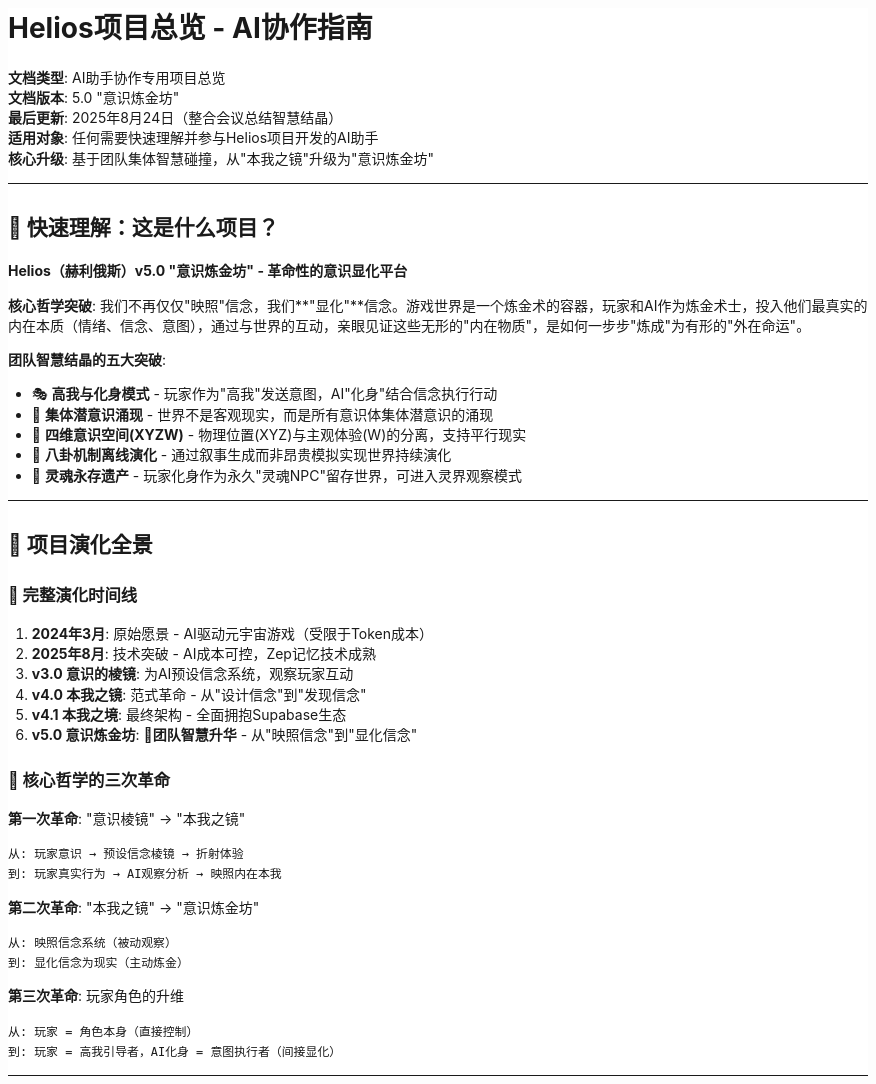 # Helios项目总览 - AI协作指南

**文档类型**: AI助手协作专用项目总览  
**文档版本**: 5.0 "意识炼金坊"  
**最后更新**: 2025年8月24日（整合会议总结智慧结晶）  
**适用对象**: 任何需要快速理解并参与Helios项目开发的AI助手  
**核心升级**: 基于团队集体智慧碰撞，从"本我之镜"升级为"意识炼金坊"

---

## 🚀 快速理解：这是什么项目？

**Helios（赫利俄斯）v5.0 "意识炼金坊" - 革命性的意识显化平台**

**核心哲学突破**: 我们不再仅仅"映照"信念，我们**"显化"**信念。游戏世界是一个炼金术的容器，玩家和AI作为炼金术士，投入他们最真实的内在本质（情绪、信念、意图），通过与世界的互动，亲眼见证这些无形的"内在物质"，是如何一步步"炼成"为有形的"外在命运"。

**团队智慧结晶的五大突破**: 
- 🎭 **高我与化身模式** - 玩家作为"高我"发送意图，AI"化身"结合信念执行行动
- 🧠 **集体潜意识涌现** - 世界不是客观现实，而是所有意识体集体潜意识的涌现
- 🌌 **四维意识空间(XYZW)** - 物理位置(XYZ)与主观体验(W)的分离，支持平行现实
- 💫 **八卦机制离线演化** - 通过叙事生成而非昂贵模拟实现世界持续演化  
- 👻 **灵魂永存遗产** - 玩家化身作为永久"灵魂NPC"留存世界，可进入灵界观察模式

---

## 📖 项目演化全景

### 🔄 完整演化时间线

1. **2024年3月**: 原始愿景 - AI驱动元宇宙游戏（受限于Token成本）
2. **2025年8月**: 技术突破 - AI成本可控，Zep记忆技术成熟
3. **v3.0 意识的棱镜**: 为AI预设信念系统，观察玩家互动
4. **v4.0 本我之镜**: 范式革命 - 从"设计信念"到"发现信念"  
5. **v4.1 本我之境**: 最终架构 - 全面拥抱Supabase生态
6. **v5.0 意识炼金坊**: 🌟**团队智慧升华** - 从"映照信念"到"显化信念"

### 🎯 核心哲学的三次革命

**第一次革命**: "意识棱镜" → "本我之镜"
```
从: 玩家意识 → 预设信念棱镜 → 折射体验
到: 玩家真实行为 → AI观察分析 → 映照内在本我
```

**第二次革命**: "本我之镜" → "意识炼金坊"
```
从: 映照信念系统（被动观察）
到: 显化信念为现实（主动炼金）
```

**第三次革命**: 玩家角色的升维
```
从: 玩家 = 角色本身（直接控制）
到: 玩家 = 高我引导者，AI化身 = 意图执行者（间接显化）
```

---